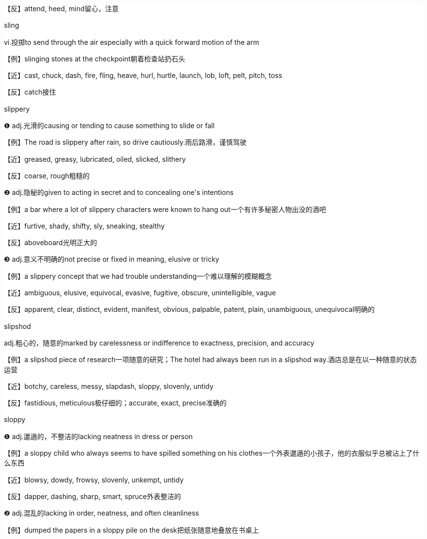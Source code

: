 【反】attend, heed, mind留心，注意

sling

vi.投掷to send through the air especially with a quick forward motion of the arm

【例】slinging stones at the checkpoint朝着检查站扔石头

【近】cast, chuck, dash, fire, fling, heave, hurl, hurtle, launch, lob, loft, pelt, pitch, toss

【反】catch接住

slippery

❶ adj.光滑的causing or tending to cause something to slide or fall

【例】The road is slippery after rain, so drive cautiously.雨后路滑，谨慎驾驶

【近】greased, greasy, lubricated, oiled, slicked, slithery

【反】coarse, rough粗糙的

❷ adj.隐秘的given to acting in secret and to concealing one's intentions

【例】a bar where a lot of slippery characters were known to hang out一个有许多秘密人物出没的酒吧

【近】furtive, shady, shifty, sly, sneaking, stealthy

【反】aboveboard光明正大的

❸ adj.意义不明确的not precise or fixed in meaning, elusive or tricky

【例】a slippery concept that we had trouble understanding一个难以理解的模糊概念

【近】ambiguous, elusive, equivocal, evasive, fugitive, obscure, unintelligible, vague

【反】apparent, clear, distinct, evident, manifest, obvious, palpable, patent, plain, unambiguous, unequivocal明确的

slipshod

adj.粗心的，随意的marked by carelessness or indifference to exactness, precision, and accuracy

【例】a slipshod piece of research一项随意的研究；The hotel had always been run in a slipshod way.酒店总是在以一种随意的状态运营

【近】botchy, careless, messy, slapdash, sloppy, slovenly, untidy

【反】fastidious, meticulous极仔细的；accurate, exact, precise准确的

sloppy

❶ adj.邋遢的，不整洁的lacking neatness in dress or person

【例】a sloppy child who always seems to have spilled something on his clothes一个外表邋遢的小孩子，他的衣服似乎总被沾上了什么东西

【近】blowsy, dowdy, frowsy, slovenly, unkempt, untidy

【反】dapper, dashing, sharp, smart, spruce外表整洁的

❷ adj.混乱的lacking in order, neatness, and often cleanliness

【例】dumped the papers in a sloppy pile on the desk把纸张随意地叠放在书桌上
